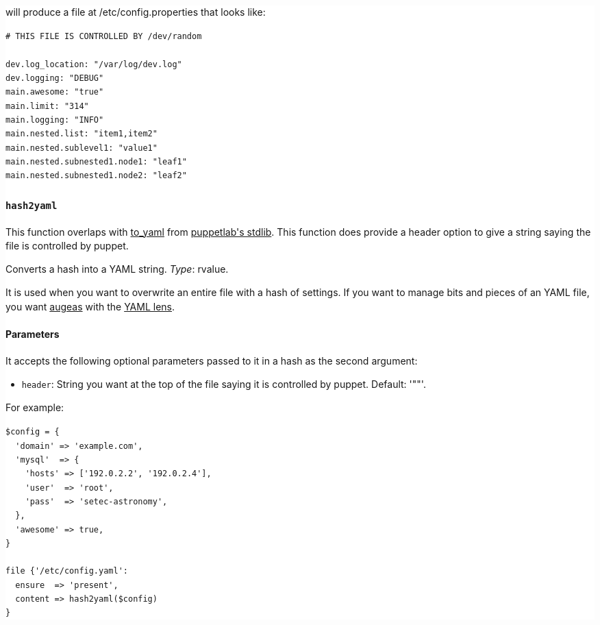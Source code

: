 will produce a file at /etc/config.properties that looks like:

```
# THIS FILE IS CONTROLLED BY /dev/random

dev.log_location: "/var/log/dev.log"
dev.logging: "DEBUG"
main.awesome: "true"
main.limit: "314"
main.logging: "INFO"
main.nested.list: "item1,item2"
main.nested.sublevel1: "value1"
main.nested.subnested1.node1: "leaf1"
main.nested.subnested1.node2: "leaf2"
```

### `hash2yaml`

This function overlaps with
[to_yaml](https://forge.puppet.com/puppetlabs/stdlib#to_yaml) from [puppetlab's
stdlib](https://forge.puppet.com/puppetlabs/stdlib). This function does provide
a header option to give a string saying the file is controlled by puppet.

Converts a hash into a YAML string. *Type*: rvalue.

It is used when you want to overwrite an entire file with a hash of settings. If
you want to manage bits and pieces of an YAML file, you want
[augeas](https://docs.puppet.com/guides/augeas.html) with the
[YAML lens](https://github.com/hercules-team/augeas/blob/master/lenses/yaml.aug).

#### Parameters

It accepts the following optional parameters passed to it in a hash as the second argument:

* `header`: String you want at the top of the file saying it is controlled by puppet. Default: '""'.

For example:

```puppet
$config = {
  'domain' => 'example.com',
  'mysql'  => {
    'hosts' => ['192.0.2.2', '192.0.2.4'],
    'user'  => 'root',
    'pass'  => 'setec-astronomy',
  },
  'awesome' => true,
}

file {'/etc/config.yaml':
  ensure  => 'present',
  content => hash2yaml($config)
}
```
